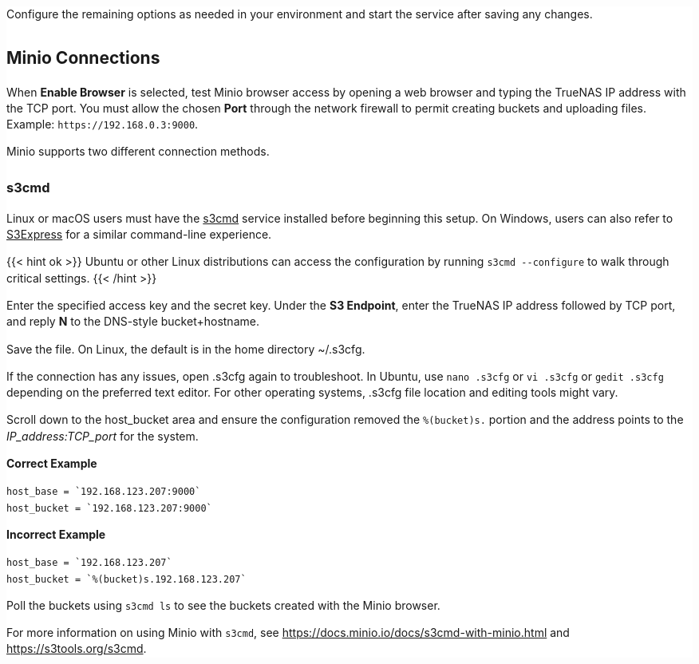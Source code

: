 Configure the remaining options as needed in your environment and start the service after saving any changes.

## Minio Connections

When **Enable Browser** is selected, test Minio browser access by opening a web browser and typing the TrueNAS IP address with the TCP port.
You must allow the chosen **Port** through the network firewall to permit creating buckets and uploading files.
Example: `https://192.168.0.3:9000`.

Minio supports two different connection methods.

### s3cmd

Linux or macOS users must have the [s3cmd](https://s3tools.org/s3cmd) service installed before beginning this setup.
On Windows, users can also refer to [S3Express](https://www.s3express.com/) for a similar command-line experience.

{{< hint ok >}}
Ubuntu or other Linux distributions can access the configuration by running `s3cmd --configure` to walk through critical settings.
{{< /hint >}}

Enter the specified access key and the secret key.
Under the **S3 Endpoint**, enter the TrueNAS IP address followed by TCP port, and reply **N** to the DNS-style bucket+hostname. 

Save the file.
On Linux, the default is in the home directory <file>\~/.s3cfg</file>.

If the connection has any issues, open <file>.s3cfg</file> again to troubleshoot.
In Ubuntu, use `nano .s3cfg` or `vi .s3cfg` or `gedit .s3cfg` depending on the preferred text editor.
For other operating systems, .s3cfg file location and editing tools might vary. 

Scroll down to the host_bucket area and ensure the configuration removed the `%(bucket)s.` portion and the address points to the *IP_address:TCP_port* for the system.

**Correct Example**
```
host_base = `192.168.123.207:9000`
host_bucket = `192.168.123.207:9000`
```

**Incorrect Example**
```
host_base = `192.168.123.207`
host_bucket = `%(bucket)s.192.168.123.207`
```

Poll the buckets using `s3cmd ls` to see the buckets created with the Minio browser.

For more information on using Minio with `s3cmd`, see https://docs.minio.io/docs/s3cmd-with-minio.html and https://s3tools.org/s3cmd.
